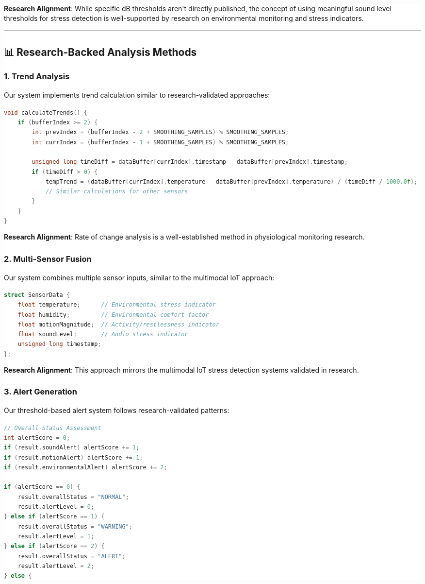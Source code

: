 **Research Alignment**: While specific dB thresholds aren't directly published, the concept of using meaningful sound level thresholds for stress detection is well-supported by research on environmental monitoring and stress indicators.

---

## 📊 Research-Backed Analysis Methods

### 1. Trend Analysis
Our system implements trend calculation similar to research-validated approaches:

```cpp
void calculateTrends() {
    if (bufferIndex >= 2) {
        int prevIndex = (bufferIndex - 2 + SMOOTHING_SAMPLES) % SMOOTHING_SAMPLES;
        int currIndex = (bufferIndex - 1 + SMOOTHING_SAMPLES) % SMOOTHING_SAMPLES;
        
        unsigned long timeDiff = dataBuffer[currIndex].timestamp - dataBuffer[prevIndex].timestamp;
        if (timeDiff > 0) {
            tempTrend = (dataBuffer[currIndex].temperature - dataBuffer[prevIndex].temperature) / (timeDiff / 1000.0f);
            // Similar calculations for other sensors
        }
    }
}
```

**Research Alignment**: Rate of change analysis is a well-established method in physiological monitoring research.

### 2. Multi-Sensor Fusion
Our system combines multiple sensor inputs, similar to the multimodal IoT approach:

```cpp
struct SensorData {
    float temperature;      // Environmental stress indicator
    float humidity;         // Environmental comfort factor
    float motionMagnitude;  // Activity/restlessness indicator
    float soundLevel;       // Audio stress indicator
    unsigned long timestamp;
};
```

**Research Alignment**: This approach mirrors the multimodal IoT stress detection systems validated in research.

### 3. Alert Generation
Our threshold-based alert system follows research-validated patterns:

```cpp
// Overall Status Assessment
int alertScore = 0;
if (result.soundAlert) alertScore += 1;
if (result.motionAlert) alertScore += 1;
if (result.environmentalAlert) alertScore += 2;

if (alertScore == 0) {
    result.overallStatus = "NORMAL";
    result.alertLevel = 0;
} else if (alertScore == 1) {
    result.overallStatus = "WARNING";
    result.alertLevel = 1;
} else if (alertScore == 2) {
    result.overallStatus = "ALERT";
    result.alertLevel = 2;
} else {
```